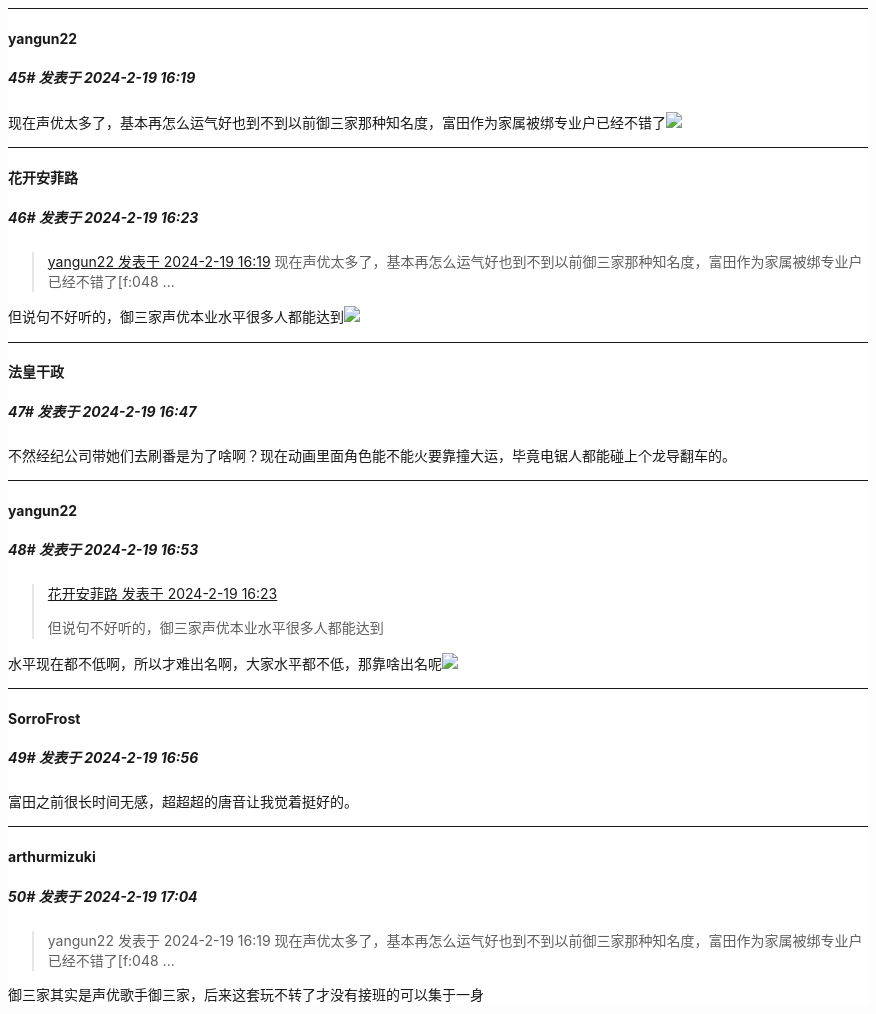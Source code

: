 *****

####  yangun22  
##### 45#       发表于 2024-2-19 16:19

现在声优太多了，基本再怎么运气好也到不到以前御三家那种知名度，富田作为家属被绑专业户已经不错了<img src="https://static.saraba1st.com/image/smiley/face2017/048.png" referrerpolicy="no-referrer">


*****

####  花开安菲路  
##### 46#       发表于 2024-2-19 16:23

<blockquote><a href="httphttps://bbs.saraba1st.com/2b/forum.php?mod=redirect&amp;goto=findpost&amp;pid=64000063&amp;ptid=2172261" target="_blank">yangun22 发表于 2024-2-19 16:19</a>
现在声优太多了，基本再怎么运气好也到不到以前御三家那种知名度，富田作为家属被绑专业户已经不错了[f:048 ...</blockquote>
但说句不好听的，御三家声优本业水平很多人都能达到<img src="https://static.saraba1st.com/image/smiley/face2017/009.gif" referrerpolicy="no-referrer">


*****

####  法皇干政  
##### 47#       发表于 2024-2-19 16:47

不然经纪公司带她们去刷番是为了啥啊？现在动画里面角色能不能火要靠撞大运，毕竟电锯人都能碰上个龙导翻车的。

*****

####  yangun22  
##### 48#       发表于 2024-2-19 16:53

<blockquote><a href="httphttps://bbs.saraba1st.com/2b/forum.php?mod=redirect&amp;goto=findpost&amp;pid=64000118&amp;ptid=2172261" target="_blank">花开安菲路 发表于 2024-2-19 16:23</a>

但说句不好听的，御三家声优本业水平很多人都能达到</blockquote>
水平现在都不低啊，所以才难出名啊，大家水平都不低，那靠啥出名呢<img src="https://static.saraba1st.com/image/smiley/face2017/035.png" referrerpolicy="no-referrer">


*****

####  SorroFrost  
##### 49#       发表于 2024-2-19 16:56

富田之前很长时间无感，超超超的唐音让我觉着挺好的。

*****

####  arthurmizuki  
##### 50#       发表于 2024-2-19 17:04

<blockquote>yangun22 发表于 2024-2-19 16:19
现在声优太多了，基本再怎么运气好也到不到以前御三家那种知名度，富田作为家属被绑专业户已经不错了[f:048 ...</blockquote>
御三家其实是声优歌手御三家，后来这套玩不转了才没有接班的可以集于一身
